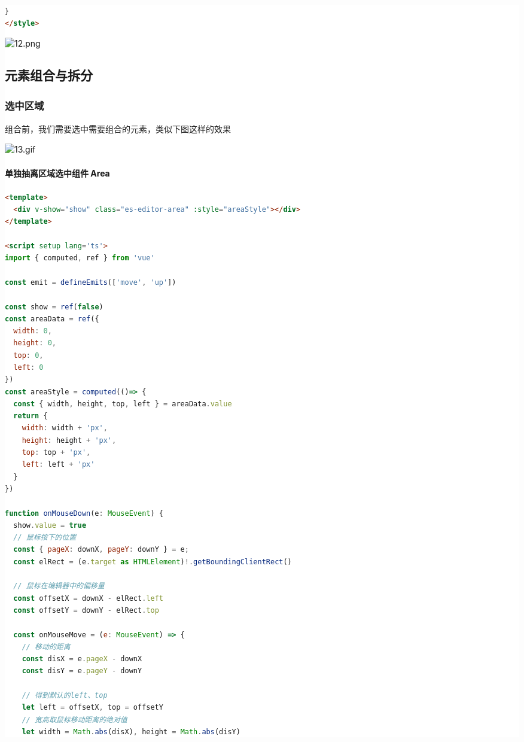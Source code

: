 ```html
}
</style>
```

![12.png](https://p6-juejin.byteimg.com/tos-cn-i-k3u1fbpfcp/255cd4a92d364ccbb45f1caf8c1cf28b~tplv-k3u1fbpfcp-watermark.image?)

## 元素组合与拆分

### 选中区域

组合前，我们需要选中需要组合的元素，类似下图这样的效果

![13.gif](https://p6-juejin.byteimg.com/tos-cn-i-k3u1fbpfcp/6e19bd51924b47199b94f123feae8df2~tplv-k3u1fbpfcp-watermark.image?)

#### 单独抽离区域选中组件 Area

```html
<template>
  <div v-show="show" class="es-editor-area" :style="areaStyle"></div>
</template>

<script setup lang='ts'>
import { computed, ref } from 'vue'

const emit = defineEmits(['move', 'up'])

const show = ref(false)
const areaData = ref({
  width: 0,
  height: 0,
  top: 0,
  left: 0
})
const areaStyle = computed(()=> {
  const { width, height, top, left } = areaData.value
  return {
    width: width + 'px',
    height: height + 'px',
    top: top + 'px',
    left: left + 'px'
  }
})

function onMouseDown(e: MouseEvent) {
  show.value = true
  // 鼠标按下的位置
  const { pageX: downX, pageY: downY } = e;
  const elRect = (e.target as HTMLElement)!.getBoundingClientRect()

  // 鼠标在编辑器中的偏移量
  const offsetX = downX - elRect.left
  const offsetY = downY - elRect.top

  const onMouseMove = (e: MouseEvent) => {
    // 移动的距离
    const disX = e.pageX - downX
    const disY = e.pageY - downY

    // 得到默认的left、top
    let left = offsetX, top = offsetY
    // 宽高取鼠标移动距离的绝对值
    let width = Math.abs(disX), height = Math.abs(disY)

```